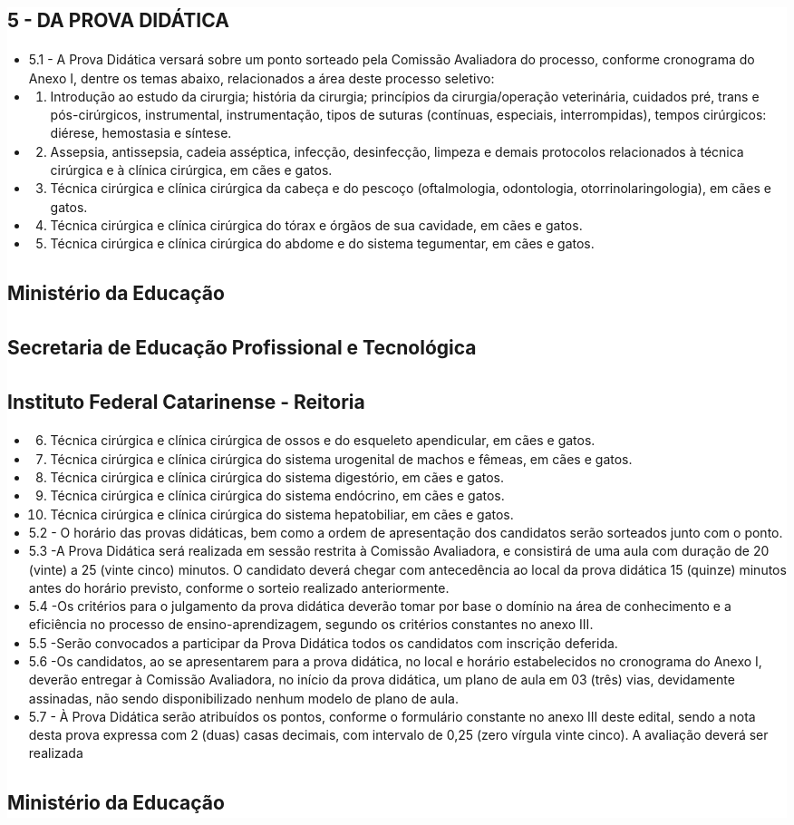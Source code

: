## 5 - DA PROVA DIDÁTICA

- 5.1 - A Prova Didática versará sobre um ponto sorteado pela Comissão Avaliadora do processo, conforme cronograma do Anexo I, dentre os temas abaixo, relacionados a área deste processo seletivo:
- 1. Introdução ao estudo da cirurgia; história da cirurgia; princípios da cirurgia/operação veterinária, cuidados pré, trans e pós-cirúrgicos, instrumental, instrumentação, tipos de suturas (contínuas, especiais, interrompidas), tempos cirúrgicos: diérese, hemostasia e síntese.
- 2. Assepsia, antissepsia, cadeia asséptica, infecção, desinfecção, limpeza e demais protocolos relacionados à técnica cirúrgica e à clínica cirúrgica, em cães e gatos.
- 3. Técnica cirúrgica e clínica cirúrgica da cabeça e do pescoço (oftalmologia, odontologia, otorrinolaringologia), em cães e gatos.
- 4. Técnica cirúrgica e clínica cirúrgica do tórax e órgãos de sua cavidade, em cães e gatos.
- 5. Técnica cirúrgica e clínica cirúrgica do abdome e do sistema tegumentar, em cães e gatos.





## Ministério da Educação

## Secretaria de Educação Profissional e Tecnológica

## Instituto Federal Catarinense - Reitoria

- 6. Técnica cirúrgica e clínica cirúrgica de ossos e do esqueleto apendicular, em cães e gatos.
- 7. Técnica cirúrgica e clínica cirúrgica do sistema urogenital de machos e fêmeas, em cães e gatos.
- 8. Técnica cirúrgica e clínica cirúrgica do sistema digestório, em cães e gatos.
- 9. Técnica cirúrgica e clínica cirúrgica do sistema endócrino, em cães e gatos.
- 10. Técnica cirúrgica e clínica cirúrgica do sistema hepatobiliar, em cães e gatos.
- 5.2 - O horário das provas didáticas, bem como a ordem de apresentação dos candidatos serão sorteados junto com o ponto.
- 5.3 -A Prova Didática será realizada em sessão restrita à Comissão Avaliadora, e consistirá de uma aula com duração de 20 (vinte) a 25 (vinte cinco) minutos. O candidato deverá chegar com antecedência ao local da prova didática 15 (quinze) minutos antes do horário previsto, conforme o sorteio realizado anteriormente.
- 5.4 -Os critérios para o julgamento da prova didática deverão tomar por base o domínio na área de conhecimento e a eficiência no processo de ensino-aprendizagem, segundo os critérios constantes no anexo III.
- 5.5 -Serão convocados a participar da Prova Didática todos os candidatos com inscrição deferida.
- 5.6 -Os candidatos, ao se apresentarem para a prova didática, no local e horário estabelecidos no cronograma do Anexo I, deverão entregar à Comissão Avaliadora, no início da prova didática, um plano de aula em 03 (três) vias, devidamente assinadas, não sendo disponibilizado nenhum modelo de plano de aula.
- 5.7 - À Prova Didática serão atribuídos os pontos, conforme o formulário constante no anexo III deste edital, sendo a nota desta prova expressa com 2 (duas) casas decimais, com intervalo de 0,25 (zero vírgula vinte cinco). A avaliação deverá ser realizada





## Ministério da Educação
